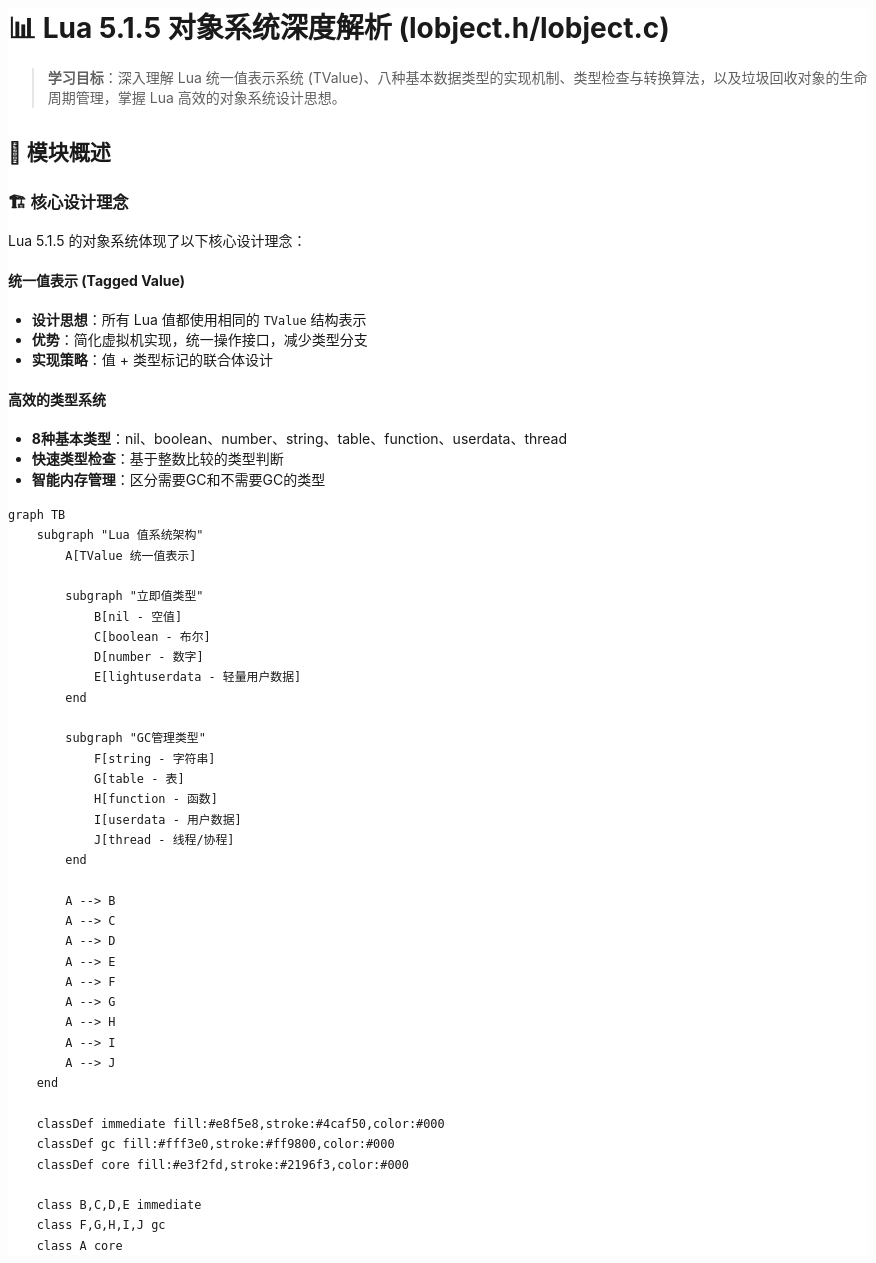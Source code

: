 # 📊 Lua 5.1.5 对象系统深度解析 (lobject.h/lobject.c)

> **学习目标**：深入理解 Lua 统一值表示系统 (TValue)、八种基本数据类型的实现机制、类型检查与转换算法，以及垃圾回收对象的生命周期管理，掌握 Lua 高效的对象系统设计思想。

## 🎯 模块概述

### 🏗️ 核心设计理念

Lua 5.1.5 的对象系统体现了以下核心设计理念：

#### **统一值表示 (Tagged Value)**
- **设计思想**：所有 Lua 值都使用相同的 `TValue` 结构表示
- **优势**：简化虚拟机实现，统一操作接口，减少类型分支
- **实现策略**：值 + 类型标记的联合体设计

#### **高效的类型系统**
- **8种基本类型**：nil、boolean、number、string、table、function、userdata、thread
- **快速类型检查**：基于整数比较的类型判断
- **智能内存管理**：区分需要GC和不需要GC的类型

```mermaid
graph TB
    subgraph "Lua 值系统架构"
        A[TValue 统一值表示]
        
        subgraph "立即值类型"
            B[nil - 空值]
            C[boolean - 布尔]
            D[number - 数字] 
            E[lightuserdata - 轻量用户数据]
        end
        
        subgraph "GC管理类型"
            F[string - 字符串]
            G[table - 表]
            H[function - 函数]
            I[userdata - 用户数据]
            J[thread - 线程/协程]
        end
        
        A --> B
        A --> C  
        A --> D
        A --> E
        A --> F
        A --> G
        A --> H
        A --> I
        A --> J
    end
    
    classDef immediate fill:#e8f5e8,stroke:#4caf50,color:#000
    classDef gc fill:#fff3e0,stroke:#ff9800,color:#000
    classDef core fill:#e3f2fd,stroke:#2196f3,color:#000
    
    class B,C,D,E immediate
    class F,G,H,I,J gc
    class A core
```
